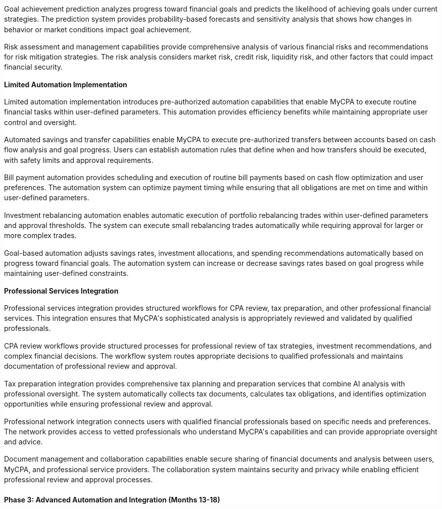 Goal achievement prediction analyzes progress toward financial goals and predicts the likelihood of achieving goals under current strategies. The prediction system provides probability-based forecasts and sensitivity analysis that shows how changes in behavior or market conditions impact goal achievement.

Risk assessment and management capabilities provide comprehensive analysis of various financial risks and recommendations for risk mitigation strategies. The risk analysis considers market risk, credit risk, liquidity risk, and other factors that could impact financial security.

**Limited Automation Implementation**

Limited automation implementation introduces pre-authorized automation capabilities that enable MyCPA to execute routine financial tasks within user-defined parameters. This automation provides efficiency benefits while maintaining appropriate user control and oversight.

Automated savings and transfer capabilities enable MyCPA to execute pre-authorized transfers between accounts based on cash flow analysis and goal progress. Users can establish automation rules that define when and how transfers should be executed, with safety limits and approval requirements.

Bill payment automation provides scheduling and execution of routine bill payments based on cash flow optimization and user preferences. The automation system can optimize payment timing while ensuring that all obligations are met on time and within user-defined parameters.

Investment rebalancing automation enables automatic execution of portfolio rebalancing trades within user-defined parameters and approval thresholds. The system can execute small rebalancing trades automatically while requiring approval for larger or more complex trades.

Goal-based automation adjusts savings rates, investment allocations, and spending recommendations automatically based on progress toward financial goals. The automation system can increase or decrease savings rates based on goal progress while maintaining user-defined constraints.

**Professional Services Integration**

Professional services integration provides structured workflows for CPA review, tax preparation, and other professional financial services. This integration ensures that MyCPA's sophisticated analysis is appropriately reviewed and validated by qualified professionals.

CPA review workflows provide structured processes for professional review of tax strategies, investment recommendations, and complex financial decisions. The workflow system routes appropriate decisions to qualified professionals and maintains documentation of professional review and approval.

Tax preparation integration provides comprehensive tax planning and preparation services that combine AI analysis with professional oversight. The system automatically collects tax documents, calculates tax obligations, and identifies optimization opportunities while ensuring professional review and approval.

Professional network integration connects users with qualified financial professionals based on specific needs and preferences. The network provides access to vetted professionals who understand MyCPA's capabilities and can provide appropriate oversight and advice.

Document management and collaboration capabilities enable secure sharing of financial documents and analysis between users, MyCPA, and professional service providers. The collaboration system maintains security and privacy while enabling efficient professional review and approval processes.

#### Phase 3: Advanced Automation and Integration (Months 13-18)
